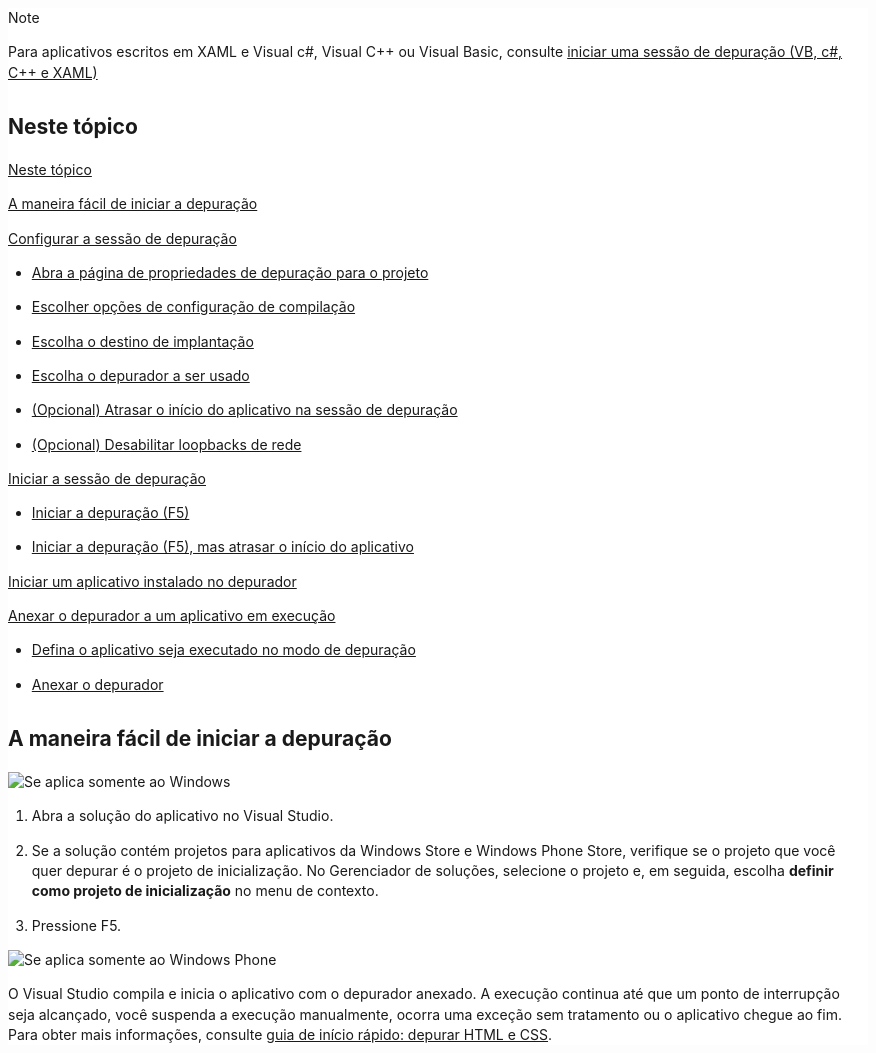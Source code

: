 > [!NOTE]
>  Para aplicativos escritos em XAML e Visual c#, Visual C++ ou Visual Basic, consulte [iniciar uma sessão de depuração (VB, c#, C++ e XAML)](../debugger/start-a-debugging-session-for-a-store-app-in-visual-studio-vb-csharp-cpp-and-xaml.md)  
  
##  <a name="BKMK_In_this_topic"></a> Neste tópico  
 [Neste tópico](#BKMK_In_this_topic)  
  
 [A maneira fácil de iniciar a depuração](#BKMK_The_easy_way_to_start_debugging)  
  
 [Configurar a sessão de depuração](#BKMK_Configure_the_debugging_session)  
  
-   [Abra a página de propriedades de depuração para o projeto](#BKMK_Open_the_debugging_property_page_for_the_project)  
  
-   [Escolher opções de configuração de compilação](#BKMK_Choose_the_build_configuration_options)  
  
-   [Escolha o destino de implantação](#BKMK_Choose_the_deployment_target)  
  
-   [Escolha o depurador a ser usado](#BKMK_Choose_the_debugger_to_use)  
  
-   [(Opcional) Atrasar o início do aplicativo na sessão de depuração](#BKMK__Optional__Delay_starting_app_in_the_debug_session)  
  
-   [(Opcional) Desabilitar loopbacks de rede](#BKMK__Optional__Disable_network_loopbacks)  
  
 [Iniciar a sessão de depuração](#BKMK_Start_the_debugging_session)  
  
-   [Iniciar a depuração (F5)](#BKMK_Start_debugging__F5_)  
  
-   [Iniciar a depuração (F5), mas atrasar o início do aplicativo](#BKMK_Start_debugging__F5__but_delay_the_app_start)  
  
 [Iniciar um aplicativo instalado no depurador](#BKMK_Start_an_installed_app_in_the_debugger)  
  
 [Anexar o depurador a um aplicativo em execução](#BKMK_Attach_the_debugger_to_a_running_app_)  
  
-   [Defina o aplicativo seja executado no modo de depuração](#BKMK_Set_the_app_to_run_in_debug_mode)  
  
-   [Anexar o depurador](#BKMK_Attach_the_debugger)  
  
##  <a name="BKMK_The_easy_way_to_start_debugging"></a> A maneira fácil de iniciar a depuração  
 ![Se aplica somente ao Windows](../debugger/media/windows-only-content.png "windows_only_content")  
  
1.  Abra a solução do aplicativo no Visual Studio.  
  
2.  Se a solução contém projetos para aplicativos da Windows Store e Windows Phone Store, verifique se o projeto que você quer depurar é o projeto de inicialização. No Gerenciador de soluções, selecione o projeto e, em seguida, escolha **definir como projeto de inicialização** no menu de contexto.  
  
3.  Pressione F5.  
  
 ![Se aplica somente ao Windows Phone](../debugger/media/phone-only-content.png "phone_only_content")  
  
 O Visual Studio compila e inicia o aplicativo com o depurador anexado. A execução continua até que um ponto de interrupção seja alcançado, você suspenda a execução manualmente, ocorra uma exceção sem tratamento ou o aplicativo chegue ao fim. Para obter mais informações, consulte [guia de início rápido: depurar HTML e CSS](../debugger/quickstart-debug-html-and-css.md).  
  
